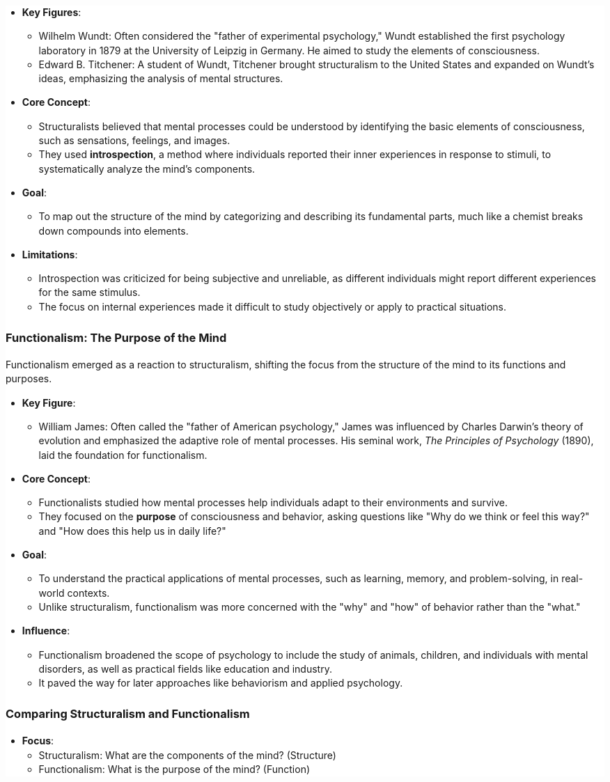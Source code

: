 - **Key Figures**:
  - Wilhelm Wundt: Often considered the "father of experimental psychology," Wundt established the first psychology laboratory in 1879 at the University of Leipzig in Germany. He aimed to study the elements of consciousness.
  - Edward B. Titchener: A student of Wundt, Titchener brought structuralism to the United States and expanded on Wundt’s ideas, emphasizing the analysis of mental structures.

- **Core Concept**:
  - Structuralists believed that mental processes could be understood by identifying the basic elements of consciousness, such as sensations, feelings, and images.
  - They used **introspection**, a method where individuals reported their inner experiences in response to stimuli, to systematically analyze the mind’s components.

- **Goal**:
  - To map out the structure of the mind by categorizing and describing its fundamental parts, much like a chemist breaks down compounds into elements.

- **Limitations**:
  - Introspection was criticized for being subjective and unreliable, as different individuals might report different experiences for the same stimulus.
  - The focus on internal experiences made it difficult to study objectively or apply to practical situations.

### Functionalism: The Purpose of the Mind

Functionalism emerged as a reaction to structuralism, shifting the focus from the structure of the mind to its functions and purposes.

- **Key Figure**:
  - William James: Often called the "father of American psychology," James was influenced by Charles Darwin’s theory of evolution and emphasized the adaptive role of mental processes. His seminal work, *The Principles of Psychology* (1890), laid the foundation for functionalism.

- **Core Concept**:
  - Functionalists studied how mental processes help individuals adapt to their environments and survive.
  - They focused on the **purpose** of consciousness and behavior, asking questions like "Why do we think or feel this way?" and "How does this help us in daily life?"

- **Goal**:
  - To understand the practical applications of mental processes, such as learning, memory, and problem-solving, in real-world contexts.
  - Unlike structuralism, functionalism was more concerned with the "why" and "how" of behavior rather than the "what."

- **Influence**:
  - Functionalism broadened the scope of psychology to include the study of animals, children, and individuals with mental disorders, as well as practical fields like education and industry.
  - It paved the way for later approaches like behaviorism and applied psychology.

### Comparing Structuralism and Functionalism

- **Focus**:
  - Structuralism: What are the components of the mind? (Structure)
  - Functionalism: What is the purpose of the mind? (Function)
